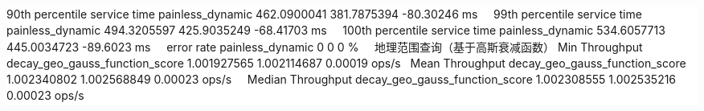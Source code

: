 </tr><tr>
<td >90th  percentile service time</td>
<td >painless_dynamic</td>
<td >462.0900041</td>
<td >381.7875394</td>
<td >-80.30246</td>
<td >ms</td>
<td >&nbsp;</td>
<td >&nbsp;</td>
</tr><tr>
<td >99th  percentile service time</td>
<td >painless_dynamic</td>
<td >494.3205597</td>
<td >425.9035249</td>
<td >-68.41703</td>
<td >ms</td>
<td >&nbsp;</td>
<td >&nbsp;</td>
</tr><tr>
<td >100th  percentile service time</td>
<td >painless_dynamic</td>
<td >534.6057713</td>
<td >445.0034723</td>
<td >-89.6023</td>
<td >ms</td>
<td >&nbsp;</td>
<td >&nbsp;</td>
</tr><tr>
<td >error  rate</td>
<td >painless_dynamic</td>
<td >0</td>
<td >0</td>
<td >0</td>
<td >%</td>
<td >&nbsp;</td>
<td >&nbsp;</td>
</tr><tr>
<td >地理范围查询（基于高斯衰减函数）</td>
<td >Min  Throughput</td>
<td >decay_geo_gauss_function_score</td>
<td >1.001927565</td>
<td >1.002114687</td>
<td >0.00019</td>
<td >ops/s</td>
<td >&nbsp;</td>
</tr><tr>
<td >Mean  Throughput</td>
<td >decay_geo_gauss_function_score</td>
<td >1.002340802</td>
<td >1.002568849</td>
<td >0.00023</td>
<td >ops/s</td>
<td >&nbsp;</td>
<td >&nbsp;</td>
</tr><tr>
<td >Median  Throughput</td>
<td >decay_geo_gauss_function_score</td>
<td >1.002308555</td>
<td >1.002535216</td>
<td >0.00023</td>
<td >ops/s</td>
<td >&nbsp;</td>
<td >&nbsp;</td>
</tr><tr>